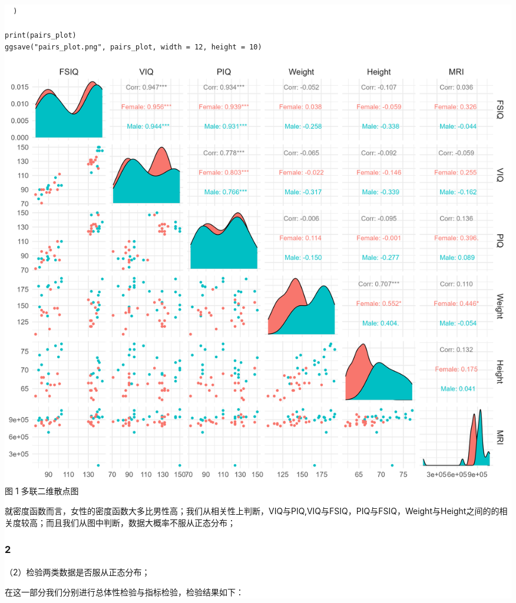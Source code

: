 ```{R}
  )

print(pairs_plot)
ggsave("pairs_plot.png", pairs_plot, width = 12, height = 10)
```
![alt text](pairs_plot.png)
图 1 多联二维散点图

就密度函数而言，女性的密度函数大多比男性高；我们从相关性上判断，VIQ与PIQ,VIQ与FSIQ，PIQ与FSIQ，Weight与Height之间的的相关度较高；而且我们从图中判断，数据大概率不服从正态分布；

### 2
（2）检验两类数据是否服从正态分布；

在这一部分我们分别进行总体性检验与指标检验，检验结果如下：
